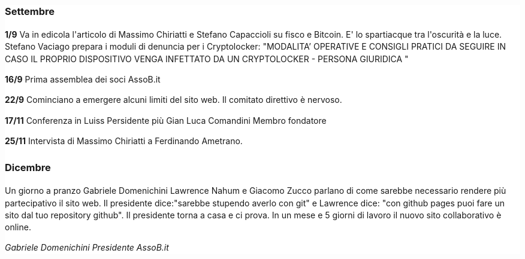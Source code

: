 ### Settembre
**1/9** Va in edicola l'articolo di Massimo Chiriatti e Stefano Capaccioli su fisco e Bitcoin. E' lo spartiacque tra l'oscurità e la luce.
Stefano Vaciago prepara i moduli di denuncia per i Cryptolocker: "MODALITA’ OPERATIVE E CONSIGLI PRATICI DA SEGUIRE IN CASO IL PROPRIO DISPOSITIVO VENGA INFETTATO DA UN CRYPTOLOCKER - PERSONA GIURIDICA  "

**16/9** Prima assemblea dei soci AssoB.it

**22/9** Cominciano a emergere alcuni limiti del sito web. Il comitato direttivo è nervoso.

**17/11** Conferenza in Luiss Persidente più Gian Luca Comandini Membro fondatore

**25/11** Intervista di Massimo Chiriatti a Ferdinando Ametrano.

### Dicembre
Un giorno a pranzo Gabriele Domenichini Lawrence Nahum e
Giacomo Zucco parlano di come sarebbe necessario rendere più partecipativo il
sito web. Il presidente dice:"sarebbe stupendo averlo con git" e Lawrence dice:
"con github pages puoi fare un sito dal tuo repository github".
Il presidente torna a casa e ci prova. In un mese e 5 giorni di lavoro il nuovo
 sito collaborativo è online.

*Gabriele Domenichini
Presidente AssoB.it*
